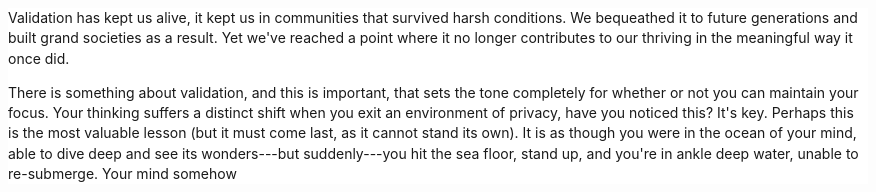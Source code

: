 Validation has kept us alive, it kept us in communities that survived
harsh conditions. We bequeathed it to future generations and built grand
societies as a result. Yet we've reached a point where it no longer
contributes to our thriving in the meaningful way it once did.

There is something about validation, and this is important, that sets
the tone completely for whether or not you can maintain your focus. Your
thinking suffers a distinct shift when you exit an environment of
privacy, have you noticed this? It's key. Perhaps this is the most
valuable lesson (but it must come last, as it cannot stand its own). It
is as though you were in the ocean of your mind, able to dive deep and
see its wonders---but suddenly---you hit the sea floor, stand up, and
you're in ankle deep water, unable to re-submerge. Your mind somehow
